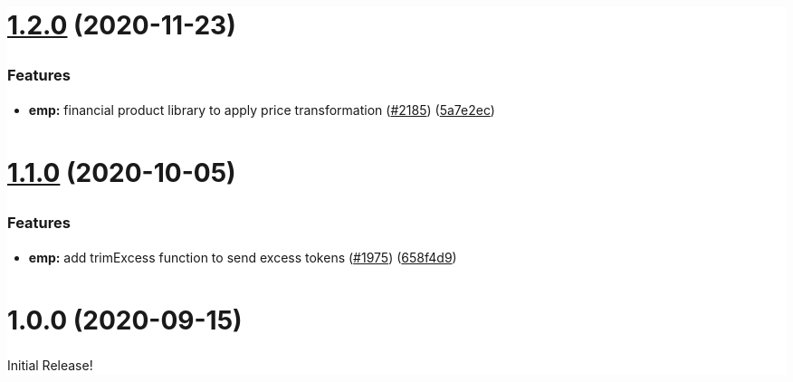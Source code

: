 # [1.2.0](https://github.com/UMAprotocol/protocol/compare/@uma/monitors@1.1.0...@uma/monitors@1.2.0) (2020-11-23)

### Features

- **emp:** financial product library to apply price transformation ([#2185](https://github.com/UMAprotocol/protocol/issues/2185)) ([5a7e2ec](https://github.com/UMAprotocol/protocol/commit/5a7e2ec25c5ecbc09397284839a553fee9d5636d))

# [1.1.0](https://github.com/UMAprotocol/protocol/compare/@uma/monitors@1.0.0...@uma/monitors@1.1.0) (2020-10-05)

### Features

- **emp:** add trimExcess function to send excess tokens ([#1975](https://github.com/UMAprotocol/protocol/issues/1975)) ([658f4d9](https://github.com/UMAprotocol/protocol/commit/658f4d90cff9ece8b05a2922dcb0f78e9b62c80d))

# 1.0.0 (2020-09-15)

Initial Release!
